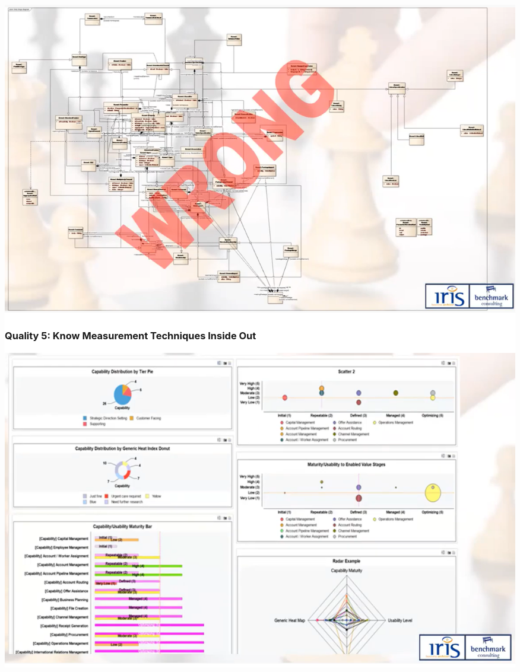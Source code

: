 ![](../.gitbook/assets/image%20%283%29.png)

### Quality 5: Know Measurement Techniques Inside Out

![](../.gitbook/assets/image%20%2811%29.png)
